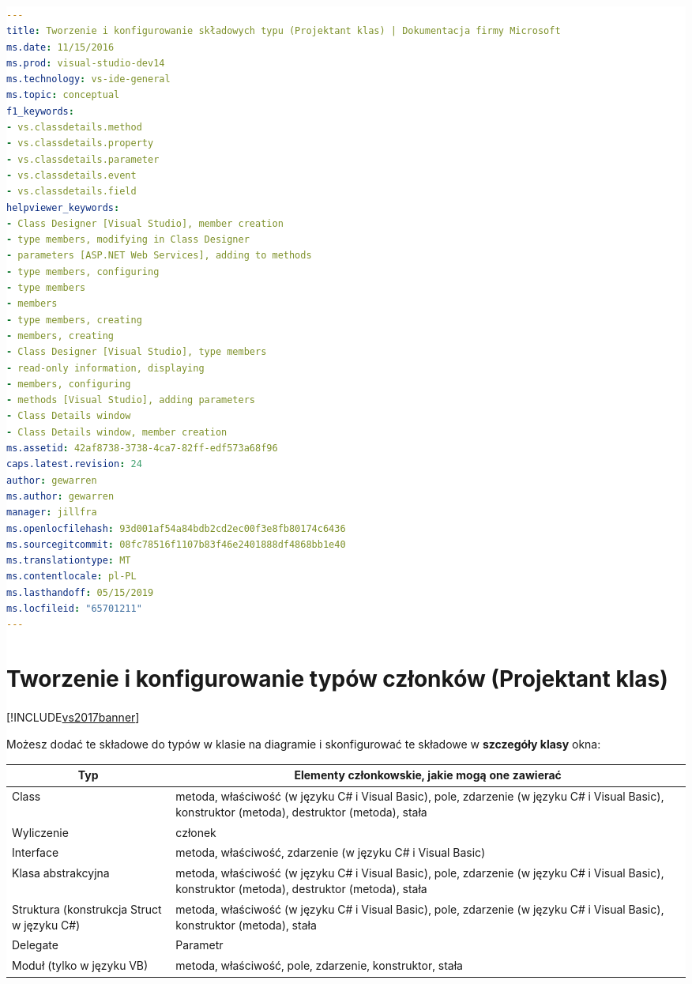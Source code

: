 ```yaml
---
title: Tworzenie i konfigurowanie składowych typu (Projektant klas) | Dokumentacja firmy Microsoft
ms.date: 11/15/2016
ms.prod: visual-studio-dev14
ms.technology: vs-ide-general
ms.topic: conceptual
f1_keywords:
- vs.classdetails.method
- vs.classdetails.property
- vs.classdetails.parameter
- vs.classdetails.event
- vs.classdetails.field
helpviewer_keywords:
- Class Designer [Visual Studio], member creation
- type members, modifying in Class Designer
- parameters [ASP.NET Web Services], adding to methods
- type members, configuring
- type members
- members
- type members, creating
- members, creating
- Class Designer [Visual Studio], type members
- read-only information, displaying
- members, configuring
- methods [Visual Studio], adding parameters
- Class Details window
- Class Details window, member creation
ms.assetid: 42af8738-3738-4ca7-82ff-edf573a68f96
caps.latest.revision: 24
author: gewarren
ms.author: gewarren
manager: jillfra
ms.openlocfilehash: 93d001af54a84bdb2cd2ec00f3e8fb80174c6436
ms.sourcegitcommit: 08fc78516f1107b83f46e2401888df4868bb1e40
ms.translationtype: MT
ms.contentlocale: pl-PL
ms.lasthandoff: 05/15/2019
ms.locfileid: "65701211"
---
```

# <a name="creating-and-configuring-type-members-class-designer"></a>Tworzenie i konfigurowanie typów członków (Projektant klas)
[!INCLUDE[vs2017banner](../includes/vs2017banner.md)]

Możesz dodać te składowe do typów w klasie na diagramie i skonfigurować te składowe w **szczegóły klasy** okna:  
  
|**Typ**|**Elementy członkowskie, jakie mogą one zawierać**|  
|--------------|--------------------------------|  
|Class|metoda, właściwość (w języku C# i Visual Basic), pole, zdarzenie (w języku C# i Visual Basic), konstruktor (metoda), destruktor (metoda), stała|  
|Wyliczenie|członek|  
|Interface|metoda, właściwość, zdarzenie (w języku C# i Visual Basic)|  
|Klasa abstrakcyjna|metoda, właściwość (w języku C# i Visual Basic), pole, zdarzenie (w języku C# i Visual Basic), konstruktor (metoda), destruktor (metoda), stała|  
|Struktura (konstrukcja Struct w języku C#)|metoda, właściwość (w języku C# i Visual Basic), pole, zdarzenie (w języku C# i Visual Basic), konstruktor (metoda), stała|  
|Delegate|Parametr|  
|Moduł (tylko w języku VB)|metoda, właściwość, pole, zdarzenie, konstruktor, stała|  
